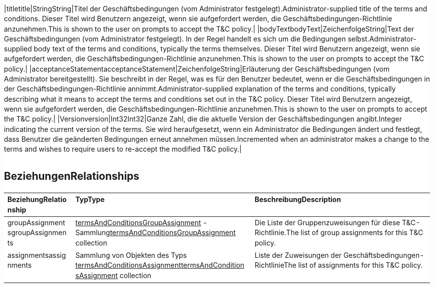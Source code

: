 |<span data-ttu-id="b6ee9-152">title</span><span class="sxs-lookup"><span data-stu-id="b6ee9-152">title</span></span>|<span data-ttu-id="b6ee9-153">String</span><span class="sxs-lookup"><span data-stu-id="b6ee9-153">String</span></span>|<span data-ttu-id="b6ee9-154">Titel der Geschäftsbedingungen (vom Administrator festgelegt).</span><span class="sxs-lookup"><span data-stu-id="b6ee9-154">Administrator-supplied title of the terms and conditions.</span></span> <span data-ttu-id="b6ee9-155">Dieser Titel wird Benutzern angezeigt, wenn sie aufgefordert werden, die Geschäftsbedingungen-Richtlinie anzunehmen.</span><span class="sxs-lookup"><span data-stu-id="b6ee9-155">This is shown to the user on prompts to accept the T&C policy.</span></span>|
|<span data-ttu-id="b6ee9-156">bodyText</span><span class="sxs-lookup"><span data-stu-id="b6ee9-156">bodyText</span></span>|<span data-ttu-id="b6ee9-157">Zeichenfolge</span><span class="sxs-lookup"><span data-stu-id="b6ee9-157">String</span></span>|<span data-ttu-id="b6ee9-158">Text der Geschäftsbedingungen (vom Administrator festgelegt). In der Regel handelt es sich um die Bedingungen selbst.</span><span class="sxs-lookup"><span data-stu-id="b6ee9-158">Administrator-supplied body text of the terms and conditions, typically the terms themselves.</span></span> <span data-ttu-id="b6ee9-159">Dieser Titel wird Benutzern angezeigt, wenn sie aufgefordert werden, die Geschäftsbedingungen-Richtlinie anzunehmen.</span><span class="sxs-lookup"><span data-stu-id="b6ee9-159">This is shown to the user on prompts to accept the T&C policy.</span></span>|
|<span data-ttu-id="b6ee9-160">acceptanceStatement</span><span class="sxs-lookup"><span data-stu-id="b6ee9-160">acceptanceStatement</span></span>|<span data-ttu-id="b6ee9-161">Zeichenfolge</span><span class="sxs-lookup"><span data-stu-id="b6ee9-161">String</span></span>|<span data-ttu-id="b6ee9-162">Erläuterung der Geschäftsbedingungen (vom Administrator bereitgestellt). Sie beschreibt in der Regel, was es für den Benutzer bedeutet, wenn er die Geschäftsbedingungen in der Geschäftsbedingungen-Richtlinie annimmt.</span><span class="sxs-lookup"><span data-stu-id="b6ee9-162">Administrator-supplied explanation of the terms and conditions, typically describing what it means to accept the terms and conditions set out in the T&C policy.</span></span> <span data-ttu-id="b6ee9-163">Dieser Titel wird Benutzern angezeigt, wenn sie aufgefordert werden, die Geschäftsbedingungen-Richtlinie anzunehmen.</span><span class="sxs-lookup"><span data-stu-id="b6ee9-163">This is shown to the user on prompts to accept the T&C policy.</span></span>|
|<span data-ttu-id="b6ee9-164">Version</span><span class="sxs-lookup"><span data-stu-id="b6ee9-164">version</span></span>|<span data-ttu-id="b6ee9-165">Int32</span><span class="sxs-lookup"><span data-stu-id="b6ee9-165">Int32</span></span>|<span data-ttu-id="b6ee9-166">Ganze Zahl, die die aktuelle Version der Geschäftsbedingungen angibt.</span><span class="sxs-lookup"><span data-stu-id="b6ee9-166">Integer indicating the current version of the terms.</span></span> <span data-ttu-id="b6ee9-167">Sie wird heraufgesetzt, wenn ein Administrator die Bedingungen ändert und festlegt, dass Benutzer die geänderten Bedingungen erneut annehmen müssen.</span><span class="sxs-lookup"><span data-stu-id="b6ee9-167">Incremented when an administrator makes a change to the terms and wishes to require users to re-accept the modified T&C policy.</span></span>|

## <a name="relationships"></a><span data-ttu-id="b6ee9-168">Beziehungen</span><span class="sxs-lookup"><span data-stu-id="b6ee9-168">Relationships</span></span>
|<span data-ttu-id="b6ee9-169">Beziehung</span><span class="sxs-lookup"><span data-stu-id="b6ee9-169">Relationship</span></span>|<span data-ttu-id="b6ee9-170">Typ</span><span class="sxs-lookup"><span data-stu-id="b6ee9-170">Type</span></span>|<span data-ttu-id="b6ee9-171">Beschreibung</span><span class="sxs-lookup"><span data-stu-id="b6ee9-171">Description</span></span>|
|:---|:---|:---|
|<span data-ttu-id="b6ee9-172">groupAssignments</span><span class="sxs-lookup"><span data-stu-id="b6ee9-172">groupAssignments</span></span>|<span data-ttu-id="b6ee9-173">[termsAndConditionsGroupAssignment](../resources/intune-companyterms-termsandconditionsgroupassignment.md) -Sammlung</span><span class="sxs-lookup"><span data-stu-id="b6ee9-173">[termsAndConditionsGroupAssignment](../resources/intune-companyterms-termsandconditionsgroupassignment.md) collection</span></span>|<span data-ttu-id="b6ee9-174">Die Liste der Gruppenzuweisungen für diese T&C-Richtlinie.</span><span class="sxs-lookup"><span data-stu-id="b6ee9-174">The list of group assignments for this T&C policy.</span></span>|
|<span data-ttu-id="b6ee9-175">assignments</span><span class="sxs-lookup"><span data-stu-id="b6ee9-175">assignments</span></span>|<span data-ttu-id="b6ee9-176">Sammlung von Objekten des Typs [termsAndConditionsAssignment](../resources/intune-companyterms-termsandconditionsassignment.md)</span><span class="sxs-lookup"><span data-stu-id="b6ee9-176">[termsAndConditionsAssignment](../resources/intune-companyterms-termsandconditionsassignment.md) collection</span></span>|<span data-ttu-id="b6ee9-177">Liste der Zuweisungen der Geschäftsbedingungen-Richtlinie</span><span class="sxs-lookup"><span data-stu-id="b6ee9-177">The list of assignments for this T&C policy.</span></span>|